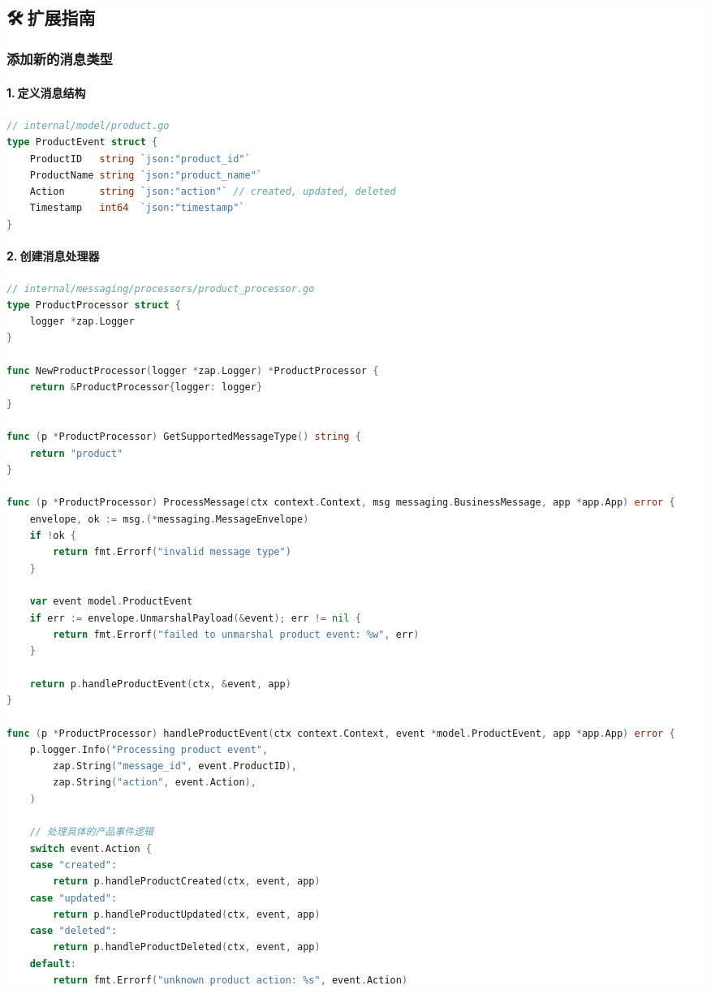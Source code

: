 ## 🛠️ 扩展指南

### 添加新的消息类型

#### 1. 定义消息结构

```go
// internal/model/product.go
type ProductEvent struct {
    ProductID   string `json:"product_id"`
    ProductName string `json:"product_name"`
    Action      string `json:"action"` // created, updated, deleted
    Timestamp   int64  `json:"timestamp"`
}
```

#### 2. 创建消息处理器

```go
// internal/messaging/processors/product_processor.go
type ProductProcessor struct {
    logger *zap.Logger
}

func NewProductProcessor(logger *zap.Logger) *ProductProcessor {
    return &ProductProcessor{logger: logger}
}

func (p *ProductProcessor) GetSupportedMessageType() string {
    return "product"
}

func (p *ProductProcessor) ProcessMessage(ctx context.Context, msg messaging.BusinessMessage, app *app.App) error {
    envelope, ok := msg.(*messaging.MessageEnvelope)
    if !ok {
        return fmt.Errorf("invalid message type")
    }

    var event model.ProductEvent
    if err := envelope.UnmarshalPayload(&event); err != nil {
        return fmt.Errorf("failed to unmarshal product event: %w", err)
    }

    return p.handleProductEvent(ctx, &event, app)
}

func (p *ProductProcessor) handleProductEvent(ctx context.Context, event *model.ProductEvent, app *app.App) error {
    p.logger.Info("Processing product event",
        zap.String("message_id", event.ProductID),
        zap.String("action", event.Action),
    )

    // 处理具体的产品事件逻辑
    switch event.Action {
    case "created":
        return p.handleProductCreated(ctx, event, app)
    case "updated":
        return p.handleProductUpdated(ctx, event, app)
    case "deleted":
        return p.handleProductDeleted(ctx, event, app)
    default:
        return fmt.Errorf("unknown product action: %s", event.Action)
```